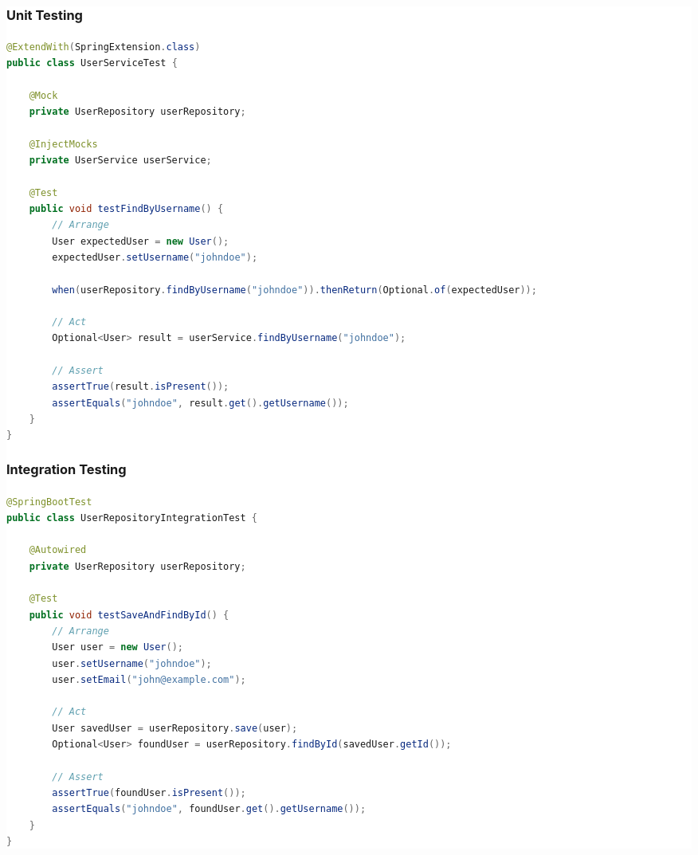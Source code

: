 ### Unit Testing

```java
@ExtendWith(SpringExtension.class)
public class UserServiceTest {
    
    @Mock
    private UserRepository userRepository;
    
    @InjectMocks
    private UserService userService;
    
    @Test
    public void testFindByUsername() {
        // Arrange
        User expectedUser = new User();
        expectedUser.setUsername("johndoe");
        
        when(userRepository.findByUsername("johndoe")).thenReturn(Optional.of(expectedUser));
        
        // Act
        Optional<User> result = userService.findByUsername("johndoe");
        
        // Assert
        assertTrue(result.isPresent());
        assertEquals("johndoe", result.get().getUsername());
    }
}
```

### Integration Testing

```java
@SpringBootTest
public class UserRepositoryIntegrationTest {
    
    @Autowired
    private UserRepository userRepository;
    
    @Test
    public void testSaveAndFindById() {
        // Arrange
        User user = new User();
        user.setUsername("johndoe");
        user.setEmail("john@example.com");
        
        // Act
        User savedUser = userRepository.save(user);
        Optional<User> foundUser = userRepository.findById(savedUser.getId());
        
        // Assert
        assertTrue(foundUser.isPresent());
        assertEquals("johndoe", foundUser.get().getUsername());
    }
}
```
